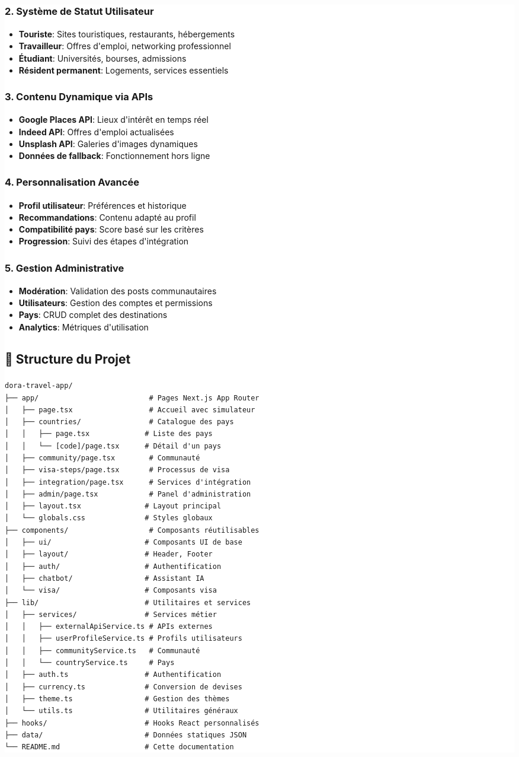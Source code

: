 ### 2. Système de Statut Utilisateur
- **Touriste**: Sites touristiques, restaurants, hébergements
- **Travailleur**: Offres d'emploi, networking professionnel
- **Étudiant**: Universités, bourses, admissions
- **Résident permanent**: Logements, services essentiels

### 3. Contenu Dynamique via APIs
- **Google Places API**: Lieux d'intérêt en temps réel
- **Indeed API**: Offres d'emploi actualisées
- **Unsplash API**: Galeries d'images dynamiques
- **Données de fallback**: Fonctionnement hors ligne

### 4. Personnalisation Avancée
- **Profil utilisateur**: Préférences et historique
- **Recommandations**: Contenu adapté au profil
- **Compatibilité pays**: Score basé sur les critères
- **Progression**: Suivi des étapes d'intégration

### 5. Gestion Administrative
- **Modération**: Validation des posts communautaires
- **Utilisateurs**: Gestion des comptes et permissions
- **Pays**: CRUD complet des destinations
- **Analytics**: Métriques d'utilisation

## 📁 Structure du Projet

```
dora-travel-app/
├── app/                          # Pages Next.js App Router
│   ├── page.tsx                  # Accueil avec simulateur
│   ├── countries/                # Catalogue des pays
│   │   ├── page.tsx             # Liste des pays
│   │   └── [code]/page.tsx      # Détail d'un pays
│   ├── community/page.tsx        # Communauté
│   ├── visa-steps/page.tsx       # Processus de visa
│   ├── integration/page.tsx      # Services d'intégration
│   ├── admin/page.tsx            # Panel d'administration
│   ├── layout.tsx               # Layout principal
│   └── globals.css              # Styles globaux
├── components/                   # Composants réutilisables
│   ├── ui/                      # Composants UI de base
│   ├── layout/                  # Header, Footer
│   ├── auth/                    # Authentification
│   ├── chatbot/                 # Assistant IA
│   └── visa/                    # Composants visa
├── lib/                         # Utilitaires et services
│   ├── services/                # Services métier
│   │   ├── externalApiService.ts # APIs externes
│   │   ├── userProfileService.ts # Profils utilisateurs
│   │   ├── communityService.ts   # Communauté
│   │   └── countryService.ts     # Pays
│   ├── auth.ts                  # Authentification
│   ├── currency.ts              # Conversion de devises
│   ├── theme.ts                 # Gestion des thèmes
│   └── utils.ts                 # Utilitaires généraux
├── hooks/                       # Hooks React personnalisés
├── data/                        # Données statiques JSON
└── README.md                    # Cette documentation
```
